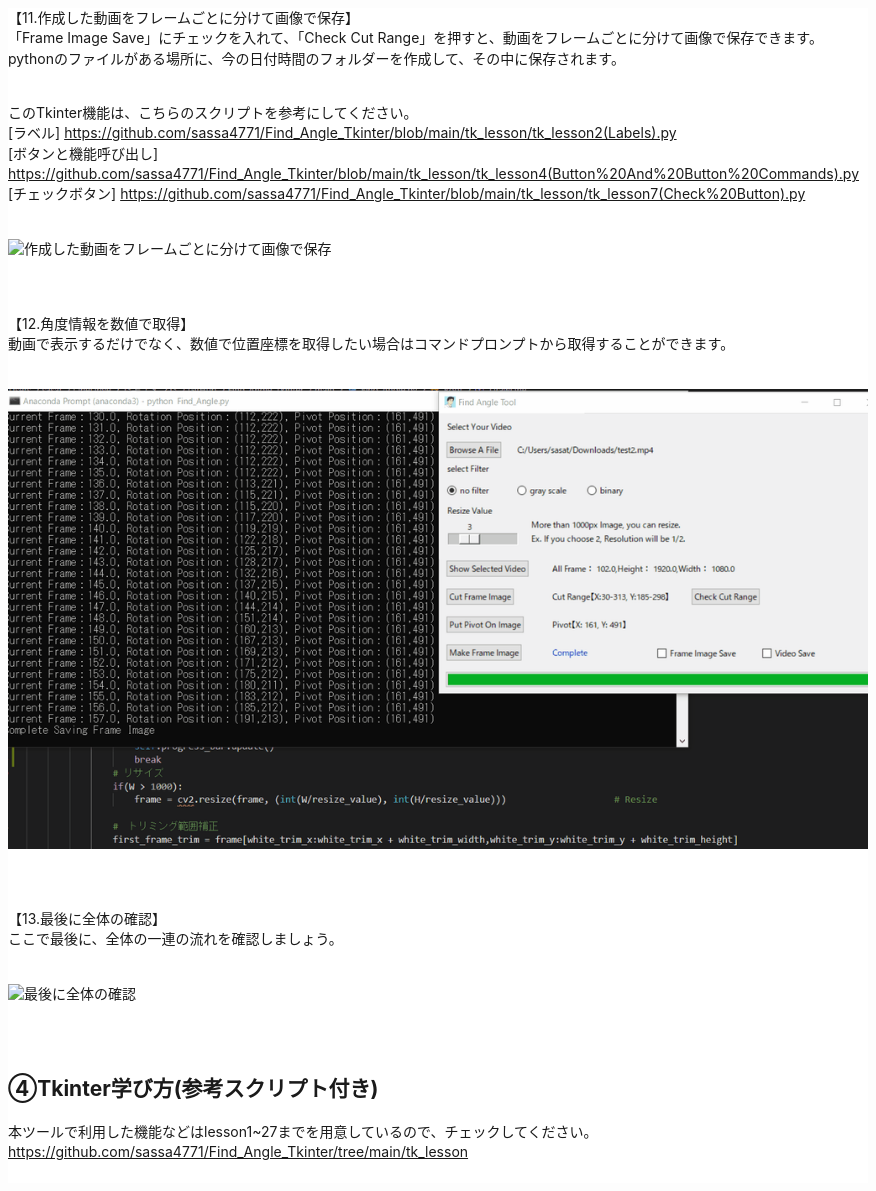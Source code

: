 
【11.作成した動画をフレームごとに分けて画像で保存】<br>
「Frame Image Save」にチェックを入れて、「Check Cut Range」を押すと、動画をフレームごとに分けて画像で保存できます。<br>
pythonのファイルがある場所に、今の日付時間のフォルダーを作成して、その中に保存されます。<br><br>

このTkinter機能は、こちらのスクリプトを参考にしてください。<br>
[ラベル] https://github.com/sassa4771/Find_Angle_Tkinter/blob/main/tk_lesson/tk_lesson2(Labels).py<br>
[ボタンと機能呼び出し] https://github.com/sassa4771/Find_Angle_Tkinter/blob/main/tk_lesson/tk_lesson4(Button%20And%20Button%20Commands).py<br>
[チェックボタン] https://github.com/sassa4771/Find_Angle_Tkinter/blob/main/tk_lesson/tk_lesson7(Check%20Button).py<br><br>

<img src="https://github.com/sassa4771/Find_Angle_Tkinter/blob/main/Gif/ex11.gif" alt="作成した動画をフレームごとに分けて画像で保存" title="Tkinterでトリミング動画をフレームに分けて保存"><br><br>
<br>

【12.角度情報を数値で取得】<br>
動画で表示するだけでなく、数値で位置座標を取得したい場合はコマンドプロンプトから取得することができます。<br><br>

<img src="https://github.com/sassa4771/Find_Angle_Tkinter/blob/main/Gif/ex13.gif" alt="角度情報を数値で取得" title="角度情報を数値で取得する"><br><br>
<br>

【13.最後に全体の確認】<br>
ここで最後に、全体の一連の流れを確認しましょう。<br><br>

<img src="https://github.com/sassa4771/Find_Angle_Tkinter/blob/main/Gif/ex12.gif" alt="最後に全体の確認" title="最後に全体の確認"><br><br>
<br>

## ④Tkinter学び方(参考スクリプト付き)
本ツールで利用した機能などはlesson1~27までを用意しているので、チェックしてください。<br>
https://github.com/sassa4771/Find_Angle_Tkinter/tree/main/tk_lesson<br><br>
